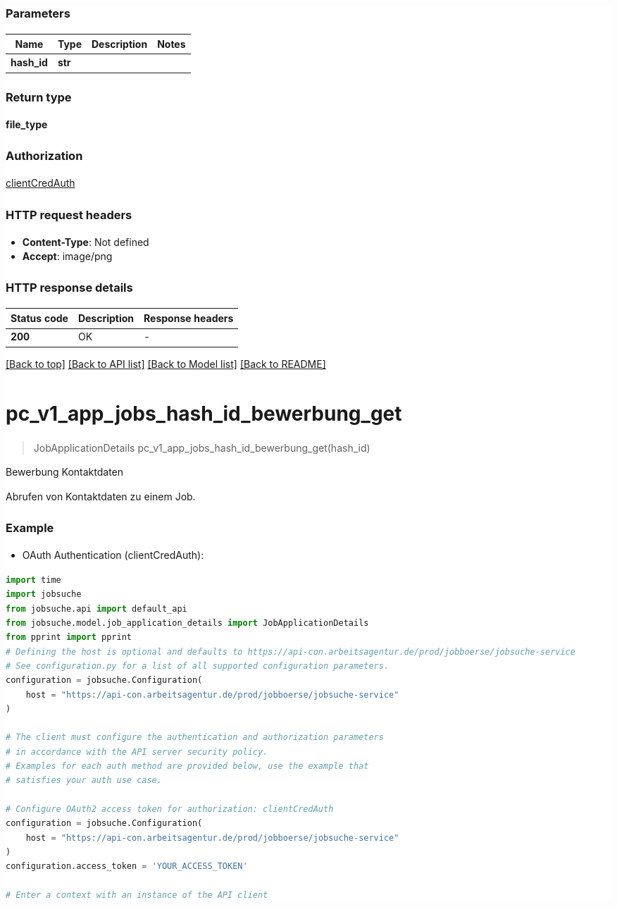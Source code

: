 
### Parameters

Name | Type | Description  | Notes
------------- | ------------- | ------------- | -------------
 **hash_id** | **str**|  |

### Return type

**file_type**

### Authorization

[clientCredAuth](../README.md#clientCredAuth)

### HTTP request headers

 - **Content-Type**: Not defined
 - **Accept**: image/png


### HTTP response details

| Status code | Description | Response headers |
|-------------|-------------|------------------|
**200** | OK |  -  |

[[Back to top]](#) [[Back to API list]](../README.md#documentation-for-api-endpoints) [[Back to Model list]](../README.md#documentation-for-models) [[Back to README]](../README.md)

# **pc_v1_app_jobs_hash_id_bewerbung_get**
> JobApplicationDetails pc_v1_app_jobs_hash_id_bewerbung_get(hash_id)

Bewerbung Kontaktdaten

Abrufen von Kontaktdaten zu einem Job.

### Example

* OAuth Authentication (clientCredAuth):

```python
import time
import jobsuche
from jobsuche.api import default_api
from jobsuche.model.job_application_details import JobApplicationDetails
from pprint import pprint
# Defining the host is optional and defaults to https://api-con.arbeitsagentur.de/prod/jobboerse/jobsuche-service
# See configuration.py for a list of all supported configuration parameters.
configuration = jobsuche.Configuration(
    host = "https://api-con.arbeitsagentur.de/prod/jobboerse/jobsuche-service"
)

# The client must configure the authentication and authorization parameters
# in accordance with the API server security policy.
# Examples for each auth method are provided below, use the example that
# satisfies your auth use case.

# Configure OAuth2 access token for authorization: clientCredAuth
configuration = jobsuche.Configuration(
    host = "https://api-con.arbeitsagentur.de/prod/jobboerse/jobsuche-service"
)
configuration.access_token = 'YOUR_ACCESS_TOKEN'

# Enter a context with an instance of the API client
```